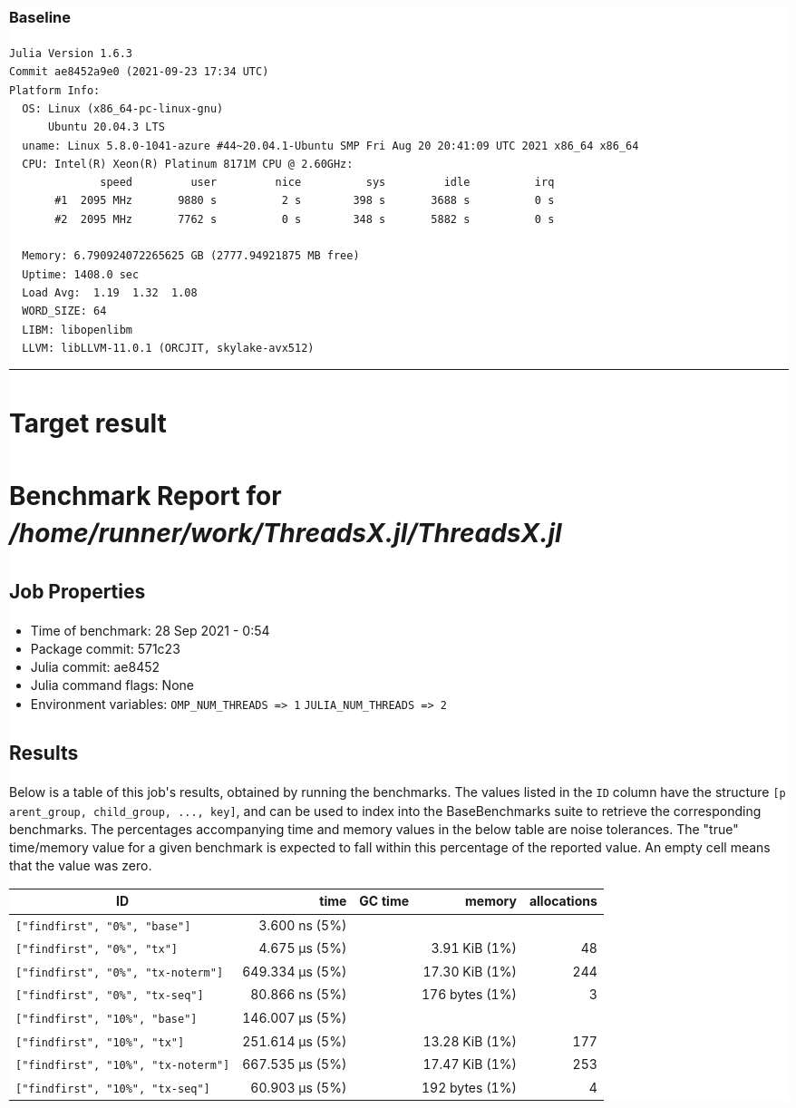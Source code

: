 ### Baseline
```
Julia Version 1.6.3
Commit ae8452a9e0 (2021-09-23 17:34 UTC)
Platform Info:
  OS: Linux (x86_64-pc-linux-gnu)
      Ubuntu 20.04.3 LTS
  uname: Linux 5.8.0-1041-azure #44~20.04.1-Ubuntu SMP Fri Aug 20 20:41:09 UTC 2021 x86_64 x86_64
  CPU: Intel(R) Xeon(R) Platinum 8171M CPU @ 2.60GHz: 
              speed         user         nice          sys         idle          irq
       #1  2095 MHz       9880 s          2 s        398 s       3688 s          0 s
       #2  2095 MHz       7762 s          0 s        348 s       5882 s          0 s
       
  Memory: 6.790924072265625 GB (2777.94921875 MB free)
  Uptime: 1408.0 sec
  Load Avg:  1.19  1.32  1.08
  WORD_SIZE: 64
  LIBM: libopenlibm
  LLVM: libLLVM-11.0.1 (ORCJIT, skylake-avx512)
```

---
# Target result
# Benchmark Report for */home/runner/work/ThreadsX.jl/ThreadsX.jl*

## Job Properties
* Time of benchmark: 28 Sep 2021 - 0:54
* Package commit: 571c23
* Julia commit: ae8452
* Julia command flags: None
* Environment variables: `OMP_NUM_THREADS => 1` `JULIA_NUM_THREADS => 2`

## Results
Below is a table of this job's results, obtained by running the benchmarks.
The values listed in the `ID` column have the structure `[parent_group, child_group, ..., key]`, and can be used to
index into the BaseBenchmarks suite to retrieve the corresponding benchmarks.
The percentages accompanying time and memory values in the below table are noise tolerances. The "true"
time/memory value for a given benchmark is expected to fall within this percentage of the reported value.
An empty cell means that the value was zero.

| ID                                                                 | time            | GC time   | memory           | allocations |
|--------------------------------------------------------------------|----------------:|----------:|-----------------:|------------:|
| `["findfirst", "0%", "base"]`                                      |   3.600 ns (5%) |           |                  |             |
| `["findfirst", "0%", "tx"]`                                        |   4.675 μs (5%) |           |    3.91 KiB (1%) |          48 |
| `["findfirst", "0%", "tx-noterm"]`                                 | 649.334 μs (5%) |           |   17.30 KiB (1%) |         244 |
| `["findfirst", "0%", "tx-seq"]`                                    |  80.866 ns (5%) |           |   176 bytes (1%) |           3 |
| `["findfirst", "10%", "base"]`                                     | 146.007 μs (5%) |           |                  |             |
| `["findfirst", "10%", "tx"]`                                       | 251.614 μs (5%) |           |   13.28 KiB (1%) |         177 |
| `["findfirst", "10%", "tx-noterm"]`                                | 667.535 μs (5%) |           |   17.47 KiB (1%) |         253 |
| `["findfirst", "10%", "tx-seq"]`                                   |  60.903 μs (5%) |           |   192 bytes (1%) |           4 |